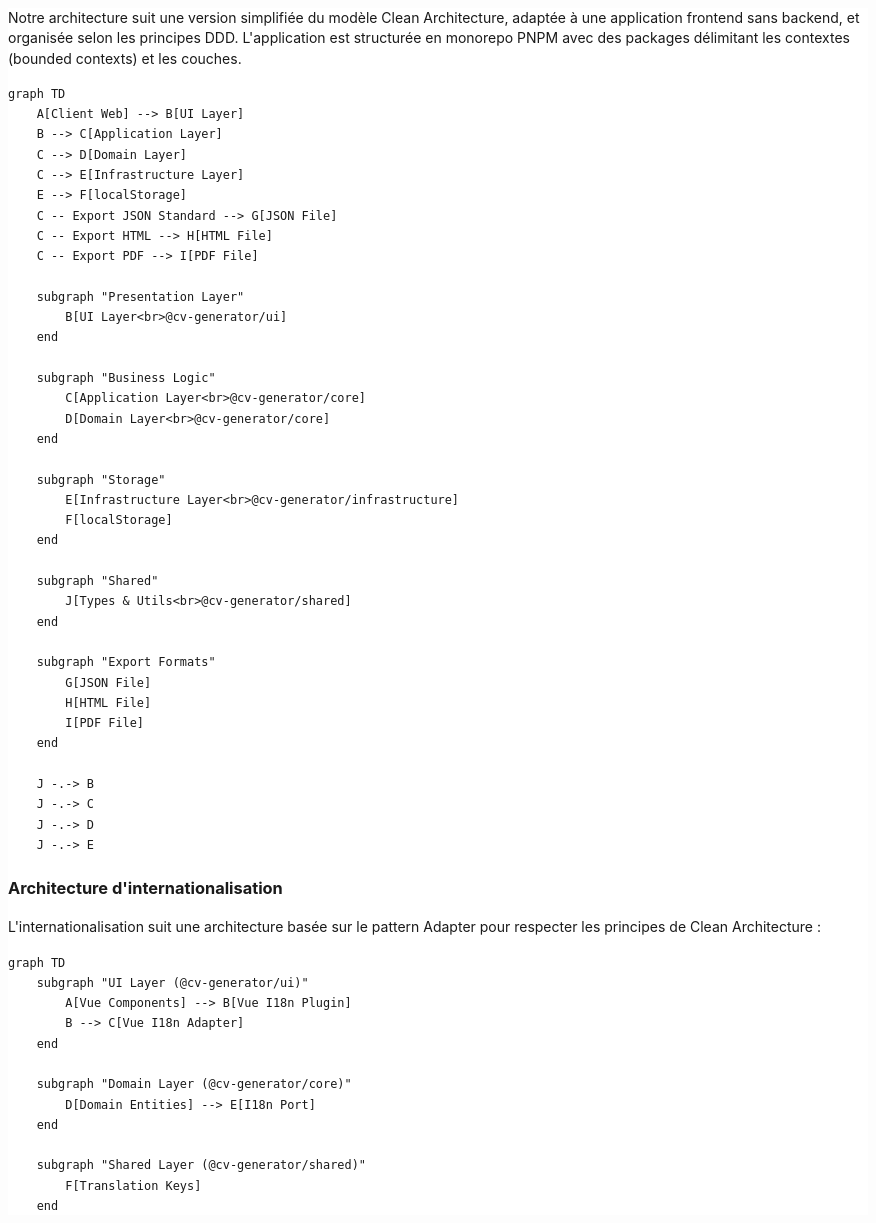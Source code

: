 Notre architecture suit une version simplifiée du modèle Clean Architecture, adaptée à une application frontend sans backend, et organisée selon les principes DDD. L'application est structurée en monorepo PNPM avec des packages délimitant les contextes (bounded contexts) et les couches.

```mermaid
graph TD
    A[Client Web] --> B[UI Layer]
    B --> C[Application Layer]
    C --> D[Domain Layer]
    C --> E[Infrastructure Layer]
    E --> F[localStorage]
    C -- Export JSON Standard --> G[JSON File]
    C -- Export HTML --> H[HTML File]
    C -- Export PDF --> I[PDF File]

    subgraph "Presentation Layer"
        B[UI Layer<br>@cv-generator/ui]
    end

    subgraph "Business Logic"
        C[Application Layer<br>@cv-generator/core]
        D[Domain Layer<br>@cv-generator/core]
    end

    subgraph "Storage"
        E[Infrastructure Layer<br>@cv-generator/infrastructure]
        F[localStorage]
    end

    subgraph "Shared"
        J[Types & Utils<br>@cv-generator/shared]
    end

    subgraph "Export Formats"
        G[JSON File]
        H[HTML File]
        I[PDF File]
    end

    J -.-> B
    J -.-> C
    J -.-> D
    J -.-> E
```

### Architecture d'internationalisation

L'internationalisation suit une architecture basée sur le pattern Adapter pour respecter les principes de Clean Architecture :

```mermaid
graph TD
    subgraph "UI Layer (@cv-generator/ui)"
        A[Vue Components] --> B[Vue I18n Plugin]
        B --> C[Vue I18n Adapter]
    end

    subgraph "Domain Layer (@cv-generator/core)"
        D[Domain Entities] --> E[I18n Port]
    end

    subgraph "Shared Layer (@cv-generator/shared)"
        F[Translation Keys]
    end

```